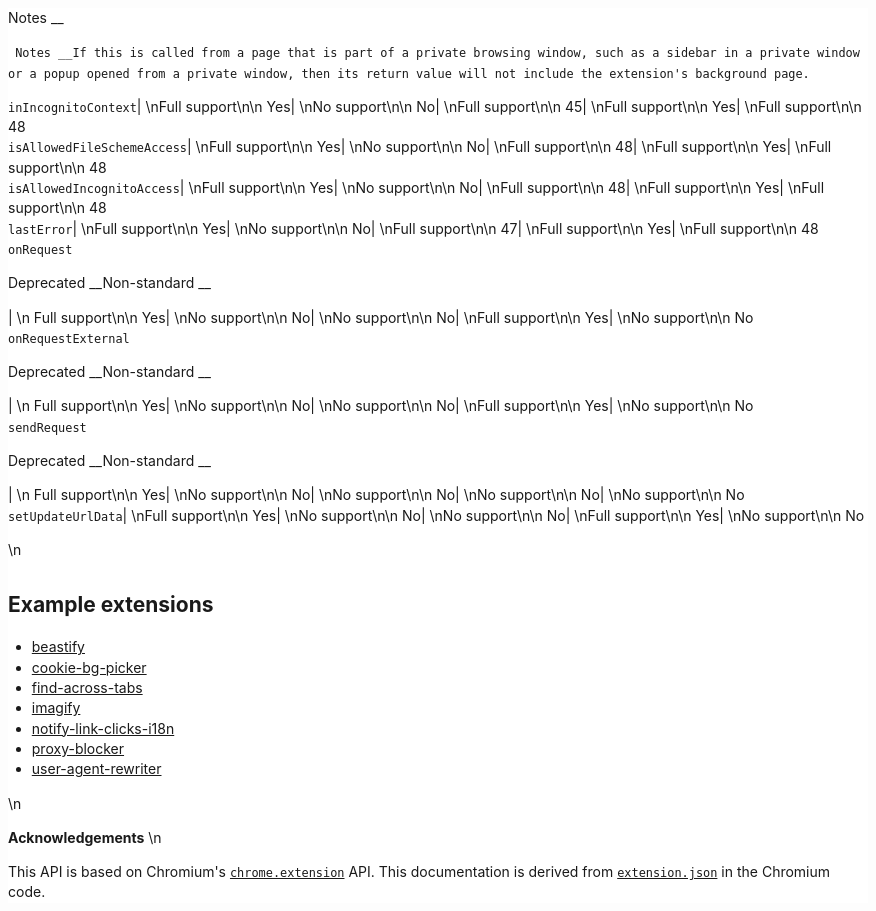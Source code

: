 Notes __

     Notes __If this is called from a page that is part of a private browsing window, such as a sidebar in a private window or a popup opened from a private window, then its return value will not include the extension's background page.  
`inIncognitoContext`|  \nFull support\n\n Yes| \nNo support\n\n No| \nFull
support\n\n 45| \nFull support\n\n Yes| \nFull support\n\n 48  
`isAllowedFileSchemeAccess`| \nFull support\n\n Yes| \nNo support\n\n No|
\nFull support\n\n 48| \nFull support\n\n Yes| \nFull support\n\n 48  
`isAllowedIncognitoAccess`| \nFull support\n\n Yes| \nNo support\n\n No|
\nFull support\n\n 48| \nFull support\n\n Yes| \nFull support\n\n 48  
`lastError`| \nFull support\n\n Yes| \nNo support\n\n No| \nFull support\n\n
47| \nFull support\n\n Yes| \nFull support\n\n 48  
`onRequest`

Deprecated __Non-standard __

| \n Full support\n\n Yes| \nNo support\n\n No| \nNo support\n\n No| \nFull
support\n\n Yes| \nNo support\n\n No  
`onRequestExternal`

Deprecated __Non-standard __

| \n Full support\n\n Yes| \nNo support\n\n No| \nNo support\n\n No| \nFull
support\n\n Yes| \nNo support\n\n No  
`sendRequest`

Deprecated __Non-standard __

| \n Full support\n\n Yes| \nNo support\n\n No| \nNo support\n\n No| \nNo
support\n\n No| \nNo support\n\n No  
`setUpdateUrlData`| \nFull support\n\n Yes| \nNo support\n\n No| \nNo
support\n\n No| \nFull support\n\n Yes| \nNo support\n\n No  
  
\n

## Example extensions

  * [beastify](https://github.com/mdn/webextensions-examples/tree/master/beastify)
  * [cookie-bg-picker](https://github.com/mdn/webextensions-examples/tree/master/cookie-bg-picker)
  * [find-across-tabs](https://github.com/mdn/webextensions-examples/tree/master/find-across-tabs)
  * [imagify](https://github.com/mdn/webextensions-examples/tree/master/imagify)
  * [notify-link-clicks-i18n](https://github.com/mdn/webextensions-examples/tree/master/notify-link-clicks-i18n)
  * [proxy-blocker](https://github.com/mdn/webextensions-examples/tree/master/proxy-blocker)
  * [user-agent-rewriter](https://github.com/mdn/webextensions-examples/tree/master/user-agent-rewriter)

\n

 **Acknowledgements** \n

This API is based on Chromium's
[`chrome.extension`](https://developer.chrome.com/extensions/extension) API.
This documentation is derived from
[`extension.json`](https://chromium.googlesource.com/chromium/src/+/master/chrome/common/extensions/api/extension.json)
in the Chromium code.
